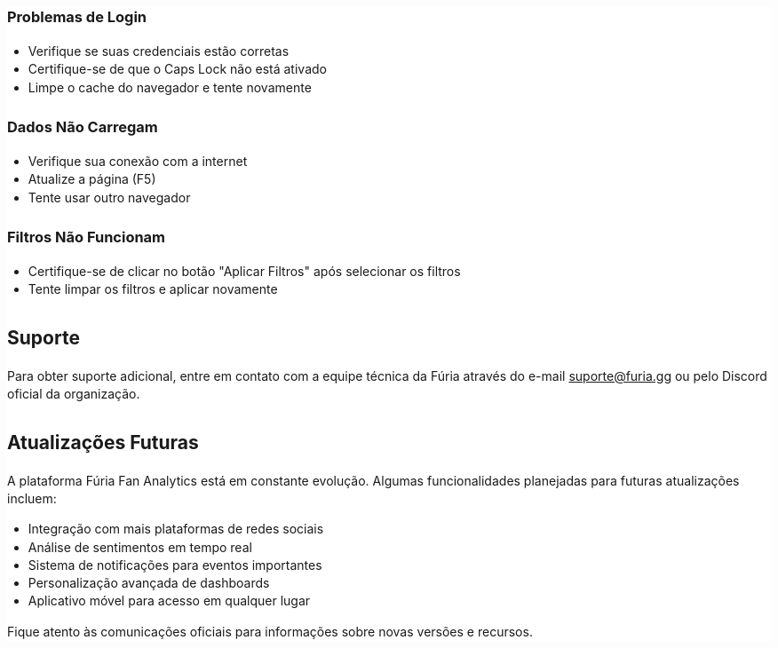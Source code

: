 ### Problemas de Login

- Verifique se suas credenciais estão corretas
- Certifique-se de que o Caps Lock não está ativado
- Limpe o cache do navegador e tente novamente

### Dados Não Carregam

- Verifique sua conexão com a internet
- Atualize a página (F5)
- Tente usar outro navegador

### Filtros Não Funcionam

- Certifique-se de clicar no botão "Aplicar Filtros" após selecionar os filtros
- Tente limpar os filtros e aplicar novamente

## Suporte

Para obter suporte adicional, entre em contato com a equipe técnica da Fúria através do e-mail suporte@furia.gg ou pelo Discord oficial da organização.

## Atualizações Futuras

A plataforma Fúria Fan Analytics está em constante evolução. Algumas funcionalidades planejadas para futuras atualizações incluem:

- Integração com mais plataformas de redes sociais
- Análise de sentimentos em tempo real
- Sistema de notificações para eventos importantes
- Personalização avançada de dashboards
- Aplicativo móvel para acesso em qualquer lugar

Fique atento às comunicações oficiais para informações sobre novas versões e recursos.
